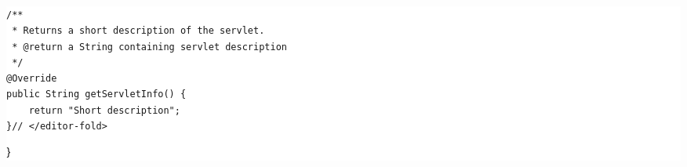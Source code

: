     /** 
     * Returns a short description of the servlet.
     * @return a String containing servlet description
     */
    @Override
    public String getServletInfo() {
        return "Short description";
    }// </editor-fold>

}








